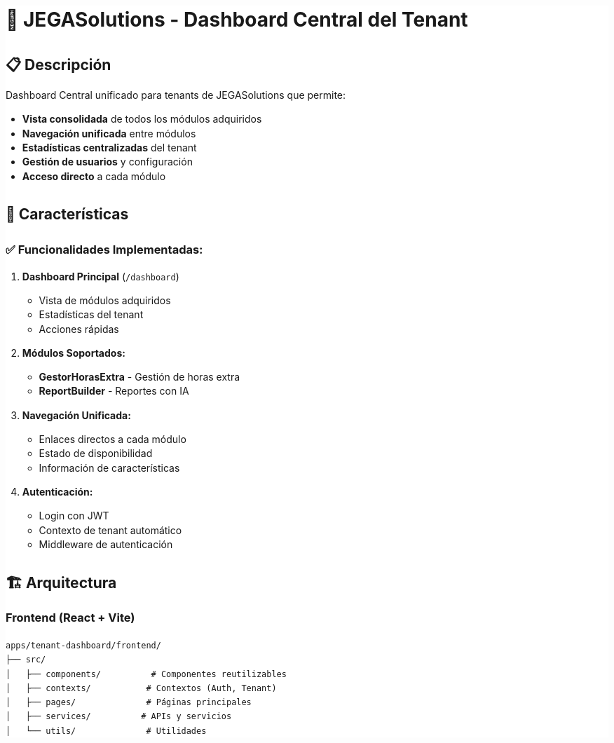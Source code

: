 # 🏢 JEGASolutions - Dashboard Central del Tenant

## 📋 Descripción

Dashboard Central unificado para tenants de JEGASolutions que permite:

- **Vista consolidada** de todos los módulos adquiridos
- **Navegación unificada** entre módulos
- **Estadísticas centralizadas** del tenant
- **Gestión de usuarios** y configuración
- **Acceso directo** a cada módulo

## 🚀 Características

### ✅ **Funcionalidades Implementadas:**

1. **Dashboard Principal** (`/dashboard`)

   - Vista de módulos adquiridos
   - Estadísticas del tenant
   - Acciones rápidas

2. **Módulos Soportados:**

   - **GestorHorasExtra** - Gestión de horas extra
   - **ReportBuilder** - Reportes con IA

3. **Navegación Unificada:**

   - Enlaces directos a cada módulo
   - Estado de disponibilidad
   - Información de características

4. **Autenticación:**
   - Login con JWT
   - Contexto de tenant automático
   - Middleware de autenticación

## 🏗️ Arquitectura

### **Frontend (React + Vite)**

```
apps/tenant-dashboard/frontend/
├── src/
│   ├── components/          # Componentes reutilizables
│   ├── contexts/           # Contextos (Auth, Tenant)
│   ├── pages/              # Páginas principales
│   ├── services/          # APIs y servicios
│   └── utils/              # Utilidades
```
